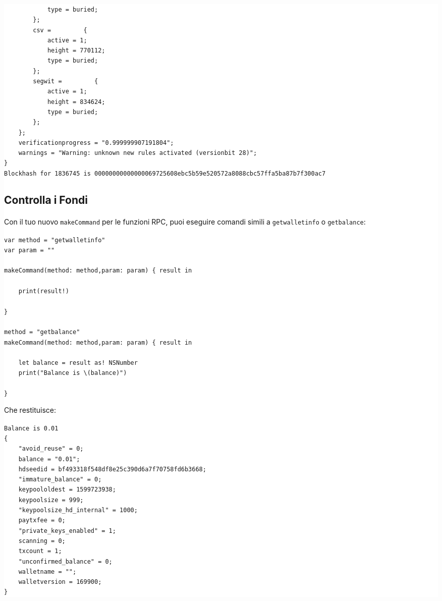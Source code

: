 ```
            type = buried;
        };
        csv =         {
            active = 1;
            height = 770112;
            type = buried;
        };
        segwit =         {
            active = 1;
            height = 834624;
            type = buried;
        };
    };
    verificationprogress = "0.999999907191804";
    warnings = "Warning: unknown new rules activated (versionbit 28)";
}
Blockhash for 1836745 is 00000000000000069725608ebc5b59e520572a8088cbc57ffa5ba87b7f300ac7
```

## Controlla i Fondi

Con il tuo nuovo `makeCommand` per le funzioni RPC, puoi eseguire comandi simili a `getwalletinfo` o `getbalance`:

```
var method = "getwalletinfo"
var param = ""

makeCommand(method: method,param: param) { result in
    
    print(result!)
    
}

method = "getbalance"
makeCommand(method: method,param: param) { result in

    let balance = result as! NSNumber
    print("Balance is \(balance)")

}
```

Che restituisce:

```
Balance is 0.01
{
    "avoid_reuse" = 0;
    balance = "0.01";
    hdseedid = bf493318f548df8e25c390d6a7f70758fd6b3668;
    "immature_balance" = 0;
    keypoololdest = 1599723938;
    keypoolsize = 999;
    "keypoolsize_hd_internal" = 1000;
    paytxfee = 0;
    "private_keys_enabled" = 1;
    scanning = 0;
    txcount = 1;
    "unconfirmed_balance" = 0;
    walletname = "";
    walletversion = 169900;
}
```
